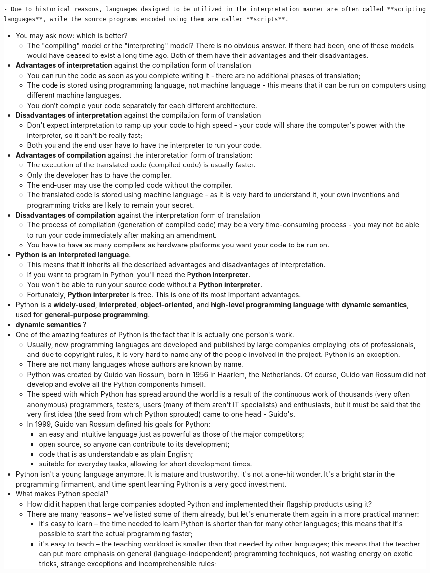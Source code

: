     - Due to historical reasons, languages designed to be utilized in the interpretation manner are often called **scripting languages**, while the source programs encoded using them are called **scripts**.
- You may ask now: which is better?
    - The "compiling" model or the "interpreting" model? There is no obvious answer. If there had been, one of these models would have ceased to exist a long time ago. Both of them have their advantages and their disadvantages.
- **Advantages of interpretation** against the compilation form of translation
    - You can run the code as soon as you complete writing it - there are no additional phases of translation;
    - The code is stored using programming language, not machine language - this means that it can be run on computers using different machine languages.
    - You don't compile your code separately for each different architecture.
- **Disadvantages of interpretation** against the compilation form of translation
    - Don't expect interpretation to ramp up your code to high speed - your code will share the computer's power with the interpreter, so it can't be really fast;
    - Both you and the end user have to have the interpreter to run your code.
- **Advantages of compilation** against the interpretation form of translation:
    - The execution of the translated code (compiled code) is usually faster.
    - Only the developer has to have the compiler.
    - The end-user may use the compiled code without the compiler.
    - The translated code is stored using machine language - as it is very hard to understand it, your own inventions and programming tricks are likely to remain your secret.
- **Disadvantages of compilation** against the interpretation form of translation
    - The process of compilation (generation of compiled code) may be a very time-consuming process - you may not be able to run your code immediately after making an amendment.
    - You have to have as many compilers as hardware platforms you want your code to be run on.
- **Python is an interpreted language**.
    - This means that it inherits all the described advantages and disadvantages of interpretation.
    - If you want to program in Python, you'll need the **Python interpreter**.
    - You won't be able to run your source code without a **Python interpreter**.
    - Fortunately, **Python interpreter** is free. This is one of its most important advantages.
- Python is a **widely-used**, **interpreted**, **object-oriented**, and **high-level programming language** with **dynamic semantics**, used for **general-purpose programming**.
- **dynamic semantics** ?
- One of the amazing features of Python is the fact that it is actually one person's work.
    - Usually, new programming languages are developed and published by large companies employing lots of professionals, and due to copyright rules, it is very hard to name any of the people involved in the project. Python is an exception.
    - There are not many languages whose authors are known by name.
    - Python was created by Guido van Rossum, born in 1956 in Haarlem, the Netherlands. Of course, Guido van Rossum did not develop and evolve all the Python components himself.
    - The speed with which Python has spread around the world is a result of the continuous work of thousands (very often anonymous) programmers, testers, users (many of them aren't IT specialists) and enthusiasts, but it must be said that the very first idea (the seed from which Python sprouted) came to one head - Guido's.
    - In 1999, Guido van Rossum defined his goals for Python:
        - an easy and intuitive language just as powerful as those of the major competitors;
        - open source, so anyone can contribute to its development;
        - code that is as understandable as plain English;
        - suitable for everyday tasks, allowing for short development times.
- Python isn't a young language anymore. It is mature and trustworthy. It's not a one-hit wonder. It's a bright star in the programming firmament, and time spent learning Python is a very good investment.
- What makes Python special?
    - How did it happen that large companies adopted Python and implemented their flagship products using it?
    - There are many reasons – we've listed some of them already, but let's enumerate them again in a more practical manner:
        - it's easy to learn – the time needed to learn Python is shorter than for many other languages; this means that it's possible to start the actual programming faster;
        - it's easy to teach – the teaching workload is smaller than that needed by other languages; this means that the teacher can put more emphasis on general (language-independent) programming techniques, not wasting energy on exotic tricks, strange exceptions and incomprehensible rules;